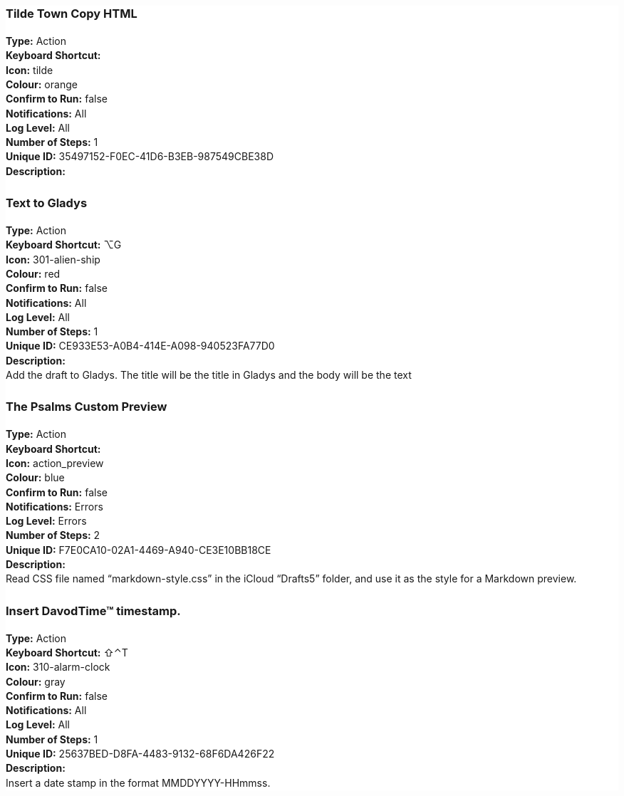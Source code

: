 
### Tilde Town Copy HTML
**Type:** Action  
**Keyboard Shortcut:**   
**Icon:** tilde  
**Colour:** orange  
**Confirm to Run:** false  
**Notifications:** All  
**Log Level:** All  
**Number of Steps:** 1  
**Unique ID:** 35497152-F0EC-41D6-B3EB-987549CBE38D  
**Description:**  



### Text to Gladys
**Type:** Action  
**Keyboard Shortcut:** ⌥G  
**Icon:** 301-alien-ship  
**Colour:** red  
**Confirm to Run:** false  
**Notifications:** All  
**Log Level:** All  
**Number of Steps:** 1  
**Unique ID:** CE933E53-A0B4-414E-A098-940523FA77D0  
**Description:**  
Add the draft to Gladys. The title will be the title in Gladys and the body will be the text


### The Psalms Custom Preview
**Type:** Action  
**Keyboard Shortcut:**   
**Icon:** action_preview  
**Colour:** blue  
**Confirm to Run:** false  
**Notifications:** Errors  
**Log Level:** Errors  
**Number of Steps:** 2  
**Unique ID:** F7E0CA10-02A1-4469-A940-CE3E10BB18CE  
**Description:**  
Read CSS file named “markdown-style.css” in the iCloud “Drafts5” folder, and use it as the style for a Markdown preview. 


### Insert DavodTime™  timestamp.
**Type:** Action  
**Keyboard Shortcut:** ⇧⌃T  
**Icon:** 310-alarm-clock  
**Colour:** gray  
**Confirm to Run:** false  
**Notifications:** All  
**Log Level:** All  
**Number of Steps:** 1  
**Unique ID:** 25637BED-D8FA-4483-9132-68F6DA426F22  
**Description:**  
Insert a date stamp in the format MMDDYYYY-HHmmss.
